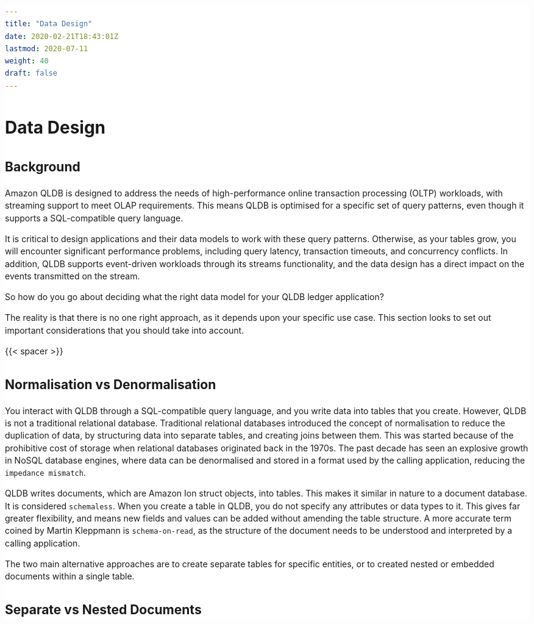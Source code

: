```yaml
---
title: "Data Design"
date: 2020-02-21T18:43:01Z
lastmod: 2020-07-11
weight: 40
draft: false
---
```


# Data Design

## Background
Amazon QLDB is designed to address the needs of high-performance online transaction processing (OLTP) workloads, with streaming support to meet OLAP requirements. This means QLDB is optimised for a specific set of query patterns, even though it supports a SQL-compatible query language.

It is critical to design applications and their data models to work with these query patterns. Otherwise, as your tables grow, you will encounter significant performance problems, including query latency, transaction timeouts, and concurrency conflicts. In addition, QLDB supports event-driven workloads through its streams functionality, and the data design has a direct impact on the events transmitted on the stream.

So how do you go about deciding what the right data model for your QLDB ledger application?

The reality is that there is no one right approach, as it depends upon your specific use case. This section looks to set out important considerations that you should take into account.

{{< spacer >}}

## Normalisation vs Denormalisation
You interact with QLDB through a SQL-compatible query language, and you write data into tables that you create. However, QLDB is not a traditional relational database. Traditional relational databases introduced the concept of normalisation to reduce the duplication of data, by structuring data into separate tables, and creating joins between them. This was started because of the prohibitive cost of storage when relational databases originated back in the 1970s. The past decade has seen an explosive growth in NoSQL database engines, where data can be denormalised and stored in a format used by the calling application, reducing the `impedance mismatch`.

QLDB writes documents, which are Amazon Ion struct objects, into tables. This makes it similar in nature to a document database. It is considered `schemaless`. When you create a table in QLDB, you do not specify any attributes or data types to it. This gives far greater flexibility, and means new fields and values can be added without amending the table structure. A more accurate term coined by Martin Kleppmann is `schema-on-read`, as the structure of the document needs to be understood and interpreted by a calling application.

The two main alternative approaches are to create separate tables for specific entities, or to created nested or embedded documents within a single table.

## Separate vs Nested Documents
